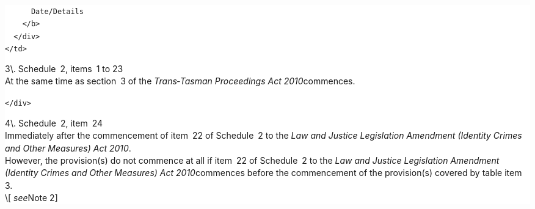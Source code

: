           Date/Details
        </b>
      </div>
    </td>
  </tr>
</thead>
<tr>
  <td>
    <div>
      3\. Schedule 2, items 1 to 23
    </div>
  </td>
  <td>
    <div>
      At the same time as section 3 of the
        <i>Trans‑Tasman Proceedings Act 2010</i>commences.
    </div>
  </td>
  <td>
    <div>

    </div>
  </td>
</tr>
<tr>
  <td>
    <div>
      4\. Schedule 2, item 24
    </div>
  </td>
  <td>
    <div>
      Immediately after the commencement of item 22 of Schedule 2 to the
        <i>Law and Justice Legislation Amendment (Identity Crimes and Other Measures)
          Act 2010</i>.
    </div>
    <div>
      However, the provision(s) do not commence at all if item 22 of Schedule 2
        to the
        <i>Law and Justice Legislation Amendment (Identity Crimes and Other Measures)
          Act 2010</i>commences before the commencement of the provision(s) covered
        by table item 3.
    </div>
  </td>
  <td>
    <div>
      \[
        <i>see</i>Note 2]
    </div>
  </td>
</tr></table>
